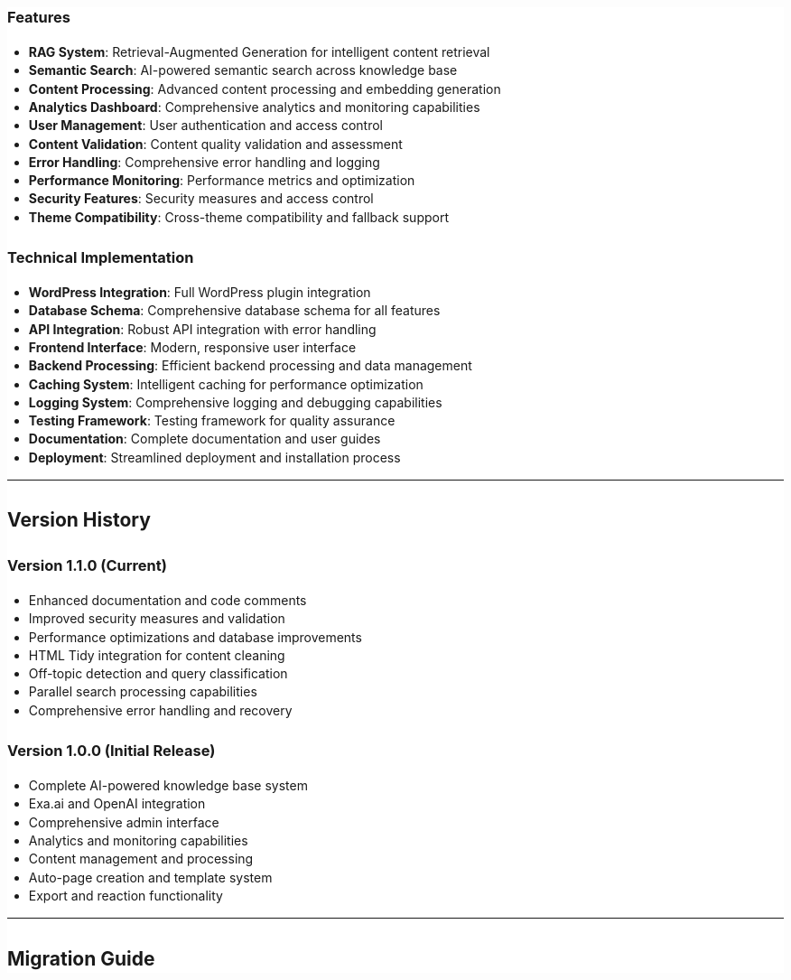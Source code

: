 ### Features
- **RAG System**: Retrieval-Augmented Generation for intelligent content retrieval
- **Semantic Search**: AI-powered semantic search across knowledge base
- **Content Processing**: Advanced content processing and embedding generation
- **Analytics Dashboard**: Comprehensive analytics and monitoring capabilities
- **User Management**: User authentication and access control
- **Content Validation**: Content quality validation and assessment
- **Error Handling**: Comprehensive error handling and logging
- **Performance Monitoring**: Performance metrics and optimization
- **Security Features**: Security measures and access control
- **Theme Compatibility**: Cross-theme compatibility and fallback support

### Technical Implementation
- **WordPress Integration**: Full WordPress plugin integration
- **Database Schema**: Comprehensive database schema for all features
- **API Integration**: Robust API integration with error handling
- **Frontend Interface**: Modern, responsive user interface
- **Backend Processing**: Efficient backend processing and data management
- **Caching System**: Intelligent caching for performance optimization
- **Logging System**: Comprehensive logging and debugging capabilities
- **Testing Framework**: Testing framework for quality assurance
- **Documentation**: Complete documentation and user guides
- **Deployment**: Streamlined deployment and installation process

---

## Version History

### Version 1.1.0 (Current)
- Enhanced documentation and code comments
- Improved security measures and validation
- Performance optimizations and database improvements
- HTML Tidy integration for content cleaning
- Off-topic detection and query classification
- Parallel search processing capabilities
- Comprehensive error handling and recovery

### Version 1.0.0 (Initial Release)
- Complete AI-powered knowledge base system
- Exa.ai and OpenAI integration
- Comprehensive admin interface
- Analytics and monitoring capabilities
- Content management and processing
- Auto-page creation and template system
- Export and reaction functionality

---

## Migration Guide
